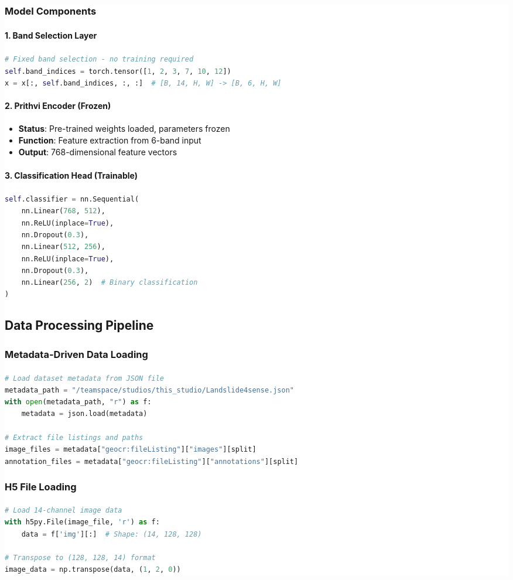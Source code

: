 ### Model Components

#### 1. Band Selection Layer
```python
# Fixed band selection - no training required
self.band_indices = torch.tensor([1, 2, 3, 7, 10, 12])
x = x[:, self.band_indices, :, :]  # [B, 14, H, W] -> [B, 6, H, W]
```

#### 2. Prithvi Encoder (Frozen)
- **Status**: Pre-trained weights loaded, parameters frozen
- **Function**: Feature extraction from 6-band input
- **Output**: 768-dimensional feature vectors

#### 3. Classification Head (Trainable)
```python
self.classifier = nn.Sequential(
    nn.Linear(768, 512),
    nn.ReLU(inplace=True),
    nn.Dropout(0.3),
    nn.Linear(512, 256),
    nn.ReLU(inplace=True),
    nn.Dropout(0.3),
    nn.Linear(256, 2)  # Binary classification
)
```

## Data Processing Pipeline

### Metadata-Driven Data Loading
```python
# Load dataset metadata from JSON file
metadata_path = "/teamspace/studios/this_studio/Landslide4sense.json"
with open(metadata_path, "r") as f:
    metadata = json.load(metadata)

# Extract file listings and paths
image_files = metadata["geocr:fileListing"]["images"][split]
annotation_files = metadata["geocr:fileListing"]["annotations"][split]
```

### H5 File Loading
```python
# Load 14-channel image data
with h5py.File(image_file, 'r') as f:
    data = f['img'][:]  # Shape: (14, 128, 128)
    
# Transpose to (128, 128, 14) format
image_data = np.transpose(data, (1, 2, 0))
```
